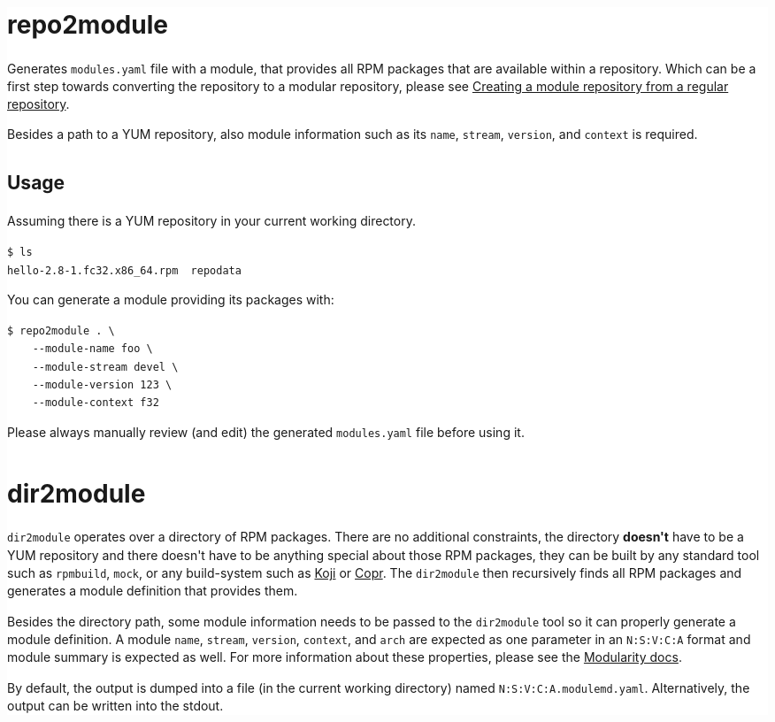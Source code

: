 # repo2module

Generates `modules.yaml` file with a module, that provides all RPM
packages that are available within a repository. Which can be a first
step towards converting the repository to a modular repository, please
see [Creating a module repository from a regular repository][repo2modrepo].

Besides a path to a YUM repository, also module information such as
its `name`, `stream`, `version`, and `context` is required.


## Usage

Assuming there is a YUM repository in your current working directory.

```
$ ls
hello-2.8-1.fc32.x86_64.rpm  repodata
```

You can generate a module providing its packages with:

```
$ repo2module . \
    --module-name foo \
    --module-stream devel \
    --module-version 123 \
    --module-context f32
```

Please always manually review (and edit) the generated `modules.yaml` file
before using it.



[repo2modrepo]: ../README.md#creating-a-module-repository-from-a-regular-repository

# dir2module

`dir2module` operates over a directory of RPM packages. There are no
additional constraints, the directory **doesn't** have to be a YUM
repository and there doesn't have to be anything special about those
RPM packages, they can be built by any standard tool such as
`rpmbuild`, `mock`, or any build-system such as [Koji][koji] or
[Copr][copr]. The `dir2module` then recursively finds all RPM packages and
generates a module definition that provides them.

Besides the directory path, some module information needs to be passed to the
`dir2module` tool so it can properly generate a module definition. A module
`name`, `stream`, `version`, `context`, and `arch` are expected as one parameter
in an `N:S:V:C:A` format and module summary is expected as well. For more
information about these properties, please see the [Modularity docs][nsvca].

By default, the output is dumped into a file (in the current working directory)
named `N:S:V:C:A.modulemd.yaml`. Alternatively, the output can be written into
the stdout.


[koji]: https://koji.fedoraproject.org
[copr]: https://copr.fedorainfracloud.org/
[nsvca]: https://docs.fedoraproject.org/en-US/modularity/architecture/nsvca/
[MIT]: https://opensource.org/licenses/MIT
[RFE]: https://bugzilla.redhat.com/show_bug.cgi?id=1801747#c7
[artifacts]: https://docs.fedoraproject.org/en-US/modularity/architecture/#_artifacts
[sgallagher]: https://github.com/sgallagher
[modularity-label]: https://sgallagh.wordpress.com/2019/08/14/sausage-factory-modules-fake-it-till-you-make-it/
[modulemd-spec]: https://github.com/fedora-modularity/libmodulemd/blob/main/yaml_specs/modulemd_stream_v2.yaml
[RFE]: https://github.com/rpm-software-management/modulemd-tools/issues/10
[RFE-mbs]: https://pagure.io/fm-orchestrator/issue/1217